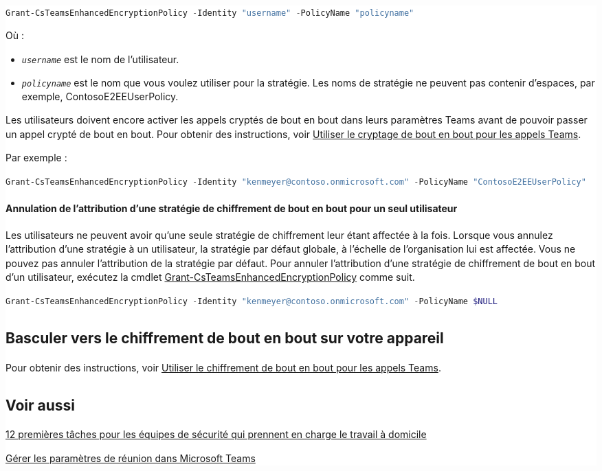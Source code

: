 ```powershell
Grant-CsTeamsEnhancedEncryptionPolicy -Identity "username" -PolicyName "policyname"
```

Où :

- *`username`* est le nom de l’utilisateur.

- *`policyname`* est le nom que vous voulez utiliser pour la stratégie. Les noms de stratégie ne peuvent pas contenir d’espaces, par exemple, ContosoE2EEUserPolicy.

Les utilisateurs doivent encore activer les appels cryptés de bout en bout dans leurs paramètres Teams avant de pouvoir passer un appel crypté de bout en bout. Pour obtenir des instructions, voir [Utiliser le cryptage de bout en bout pour les appels Teams](https://support.microsoft.com/office/1274b4d2-b5c5-4b24-a376-606fa6728a90).

Par exemple :

```powershell
Grant-CsTeamsEnhancedEncryptionPolicy -Identity "kenmeyer@contoso.onmicrosoft.com" -PolicyName "ContosoE2EEUserPolicy"
```

#### <a name="to-unassign-an-end-to-end-encryption-policy-from-a-single-user"></a>Annulation de l’attribution d’une stratégie de chiffrement de bout en bout pour un seul utilisateur

Les utilisateurs ne peuvent avoir qu’une seule stratégie de chiffrement leur étant affectée à la fois. Lorsque vous annulez l’attribution d’une stratégie à un utilisateur, la stratégie par défaut globale, à l’échelle de l’organisation lui est affectée. Vous ne pouvez pas annuler l’attribution de la stratégie par défaut. Pour annuler l’attribution d’une stratégie de chiffrement de bout en bout d’un utilisateur, exécutez la cmdlet [Grant-CsTeamsEnhancedEncryptionPolicy](/powershell/module/teams/Grant-CsTeamsEnhancedEncryptionPolicy) comme suit.

```powershell
Grant-CsTeamsEnhancedEncryptionPolicy -Identity "kenmeyer@contoso.onmicrosoft.com" -PolicyName $NULL
```

## <a name="switch-on-end-to-end-encryption-on-your-device"></a>Basculer vers le chiffrement de bout en bout sur votre appareil

Pour obtenir des instructions, voir [Utiliser le chiffrement de bout en bout pour les appels Teams](https://support.microsoft.com/office/1274b4d2-b5c5-4b24-a376-606fa6728a90).

## <a name="related-topics"></a>Voir aussi

[12 premières tâches pour les équipes de sécurité qui prennent en charge le travail à domicile](/microsoft-365/security/top-security-tasks-for-remote-work)

[Gérer les paramètres de réunion dans Microsoft Teams](./meeting-settings-in-teams.md)
